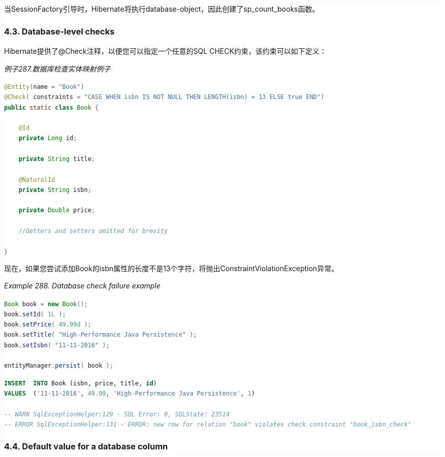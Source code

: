 当SessionFactory引导时，Hibernate将执行database-object，因此创建了sp_count_books函数。



### 4.3. Database-level checks

Hibernate提供了@Check注释，以便您可以指定一个任意的SQL CHECK约束，该约束可以如下定义：

*例子287.数据库检查实体映射例子*

```java
@Entity(name = "Book")
@Check( constraints = "CASE WHEN isbn IS NOT NULL THEN LENGTH(isbn) = 13 ELSE true END")
public static class Book {

	@Id
	private Long id;

	private String title;

	@NaturalId
	private String isbn;

	private Double price;

	//Getters and setters omitted for brevity

}
```

现在，如果您尝试添加Book的isbn属性的长度不是13个字符，将抛出ConstraintViolationException异常。

*Example 288. Database check failure example*

```java
Book book = new Book();
book.setId( 1L );
book.setPrice( 49.99d );
book.setTitle( "High-Performance Java Persistence" );
book.setIsbn( "11-11-2016" );

entityManager.persist( book );
```

```sql
INSERT  INTO Book (isbn, price, title, id)
VALUES  ('11-11-2016', 49.99, 'High-Performance Java Persistence', 1)

-- WARN SqlExceptionHelper:129 - SQL Error: 0, SQLState: 23514
-- ERROR SqlExceptionHelper:131 - ERROR: new row for relation "book" violates check constraint "book_isbn_check"
```





### 4.4. Default value for a database column
